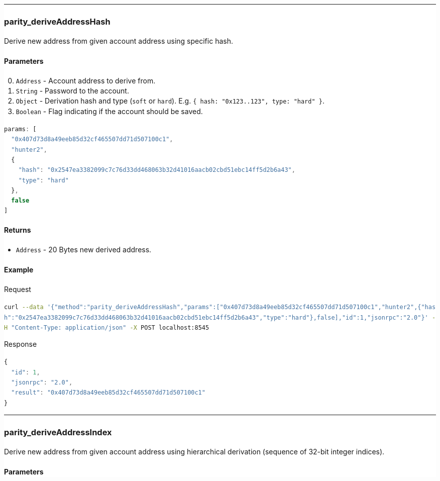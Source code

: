 ***

### parity_deriveAddressHash

Derive new address from given account address using specific hash.

#### Parameters

0. `Address` - Account address to derive from.
0. `String` - Password to the account.
0. `Object` - Derivation hash and type (`soft` or `hard`). E.g. `{ hash: "0x123..123", type: "hard" }`.
0. `Boolean` - Flag indicating if the account should be saved.

```js
params: [
  "0x407d73d8a49eeb85d32cf465507dd71d507100c1",
  "hunter2",
  {
    "hash": "0x2547ea3382099c7c76d33dd468063b32d41016aacb02cbd51ebc14ff5d2b6a43",
    "type": "hard"
  },
  false
]
```

#### Returns

- `Address` - 20 Bytes new derived address.

#### Example

Request
```bash
curl --data '{"method":"parity_deriveAddressHash","params":["0x407d73d8a49eeb85d32cf465507dd71d507100c1","hunter2",{"hash":"0x2547ea3382099c7c76d33dd468063b32d41016aacb02cbd51ebc14ff5d2b6a43","type":"hard"},false],"id":1,"jsonrpc":"2.0"}' -H "Content-Type: application/json" -X POST localhost:8545
```

Response
```js
{
  "id": 1,
  "jsonrpc": "2.0",
  "result": "0x407d73d8a49eeb85d32cf465507dd71d507100c1"
}
```

***

### parity_deriveAddressIndex

Derive new address from given account address using hierarchical derivation (sequence of 32-bit integer indices).

#### Parameters
